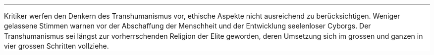 
-----

Kritiker werfen den Denkern des Transhumanismus vor, ethische Aspekte nicht ausreichend zu berücksichtigen.
Weniger gelassene Stimmen warnen vor der Abschaffung der Menschheit und der Entwicklung seelenloser
Cyborgs. Der Transhumanismus sei längst zur vorherrschenden Religion der Elite geworden, deren Umsetzung
sich im grossen und ganzen in vier grossen Schritten vollziehe.
